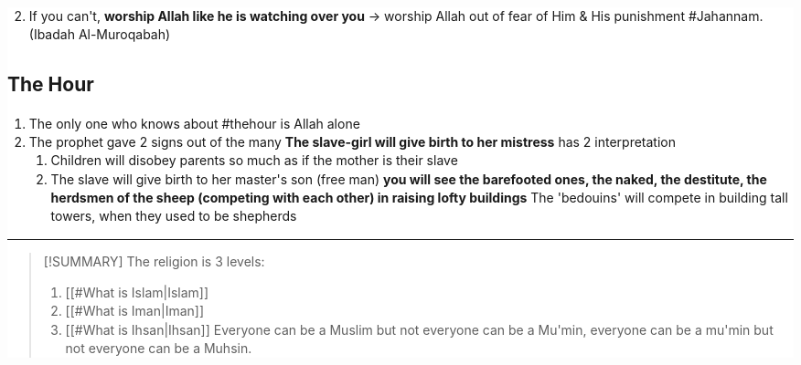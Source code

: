 2.  If you can't, **worship Allah like he is watching over you** → worship Allah out of fear of Him & His punishment #Jahannam. (Ibadah Al-Muroqabah)
## The Hour
1.  The only one who knows about #thehour is Allah alone
2.  The prophet gave 2 signs out of the many
    **The slave-girl will give birth to her mistress** has 2 interpretation
    1.  Children will disobey parents so much as if the mother is their slave
    2.  The slave will give birth to her master's son (free man)
    **you will see the barefooted ones, the naked, the destitute, the herdsmen of the sheep (competing with each other) in raising lofty buildings**
    The 'bedouins' will compete in building tall towers, when they used to be shepherds
---
> [!SUMMARY]
> The religion is 3 levels:
> 1.  [[#What is Islam|Islam]]
> 2.  [[#What is Iman|Iman]]
> 3. [[#What is Ihsan|Ihsan]]
> Everyone can be a Muslim but not everyone can be a Mu'min, everyone can be a mu'min but not everyone can be a Muhsin.